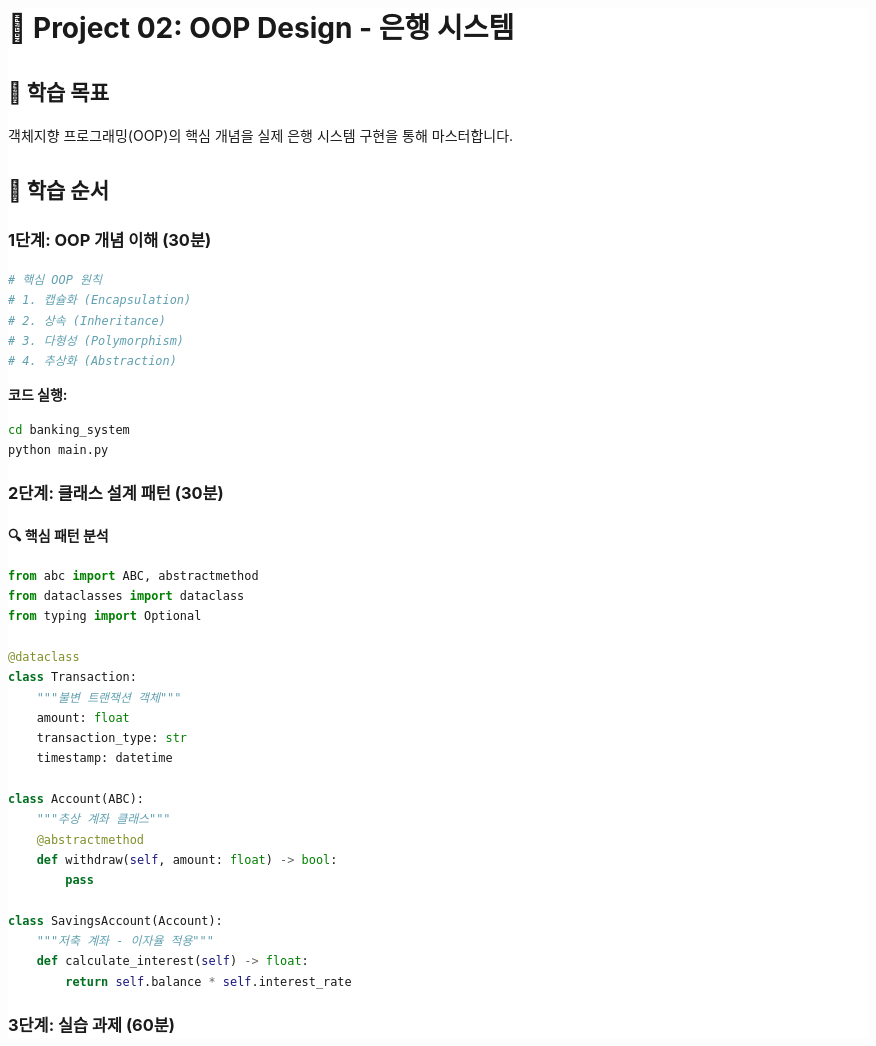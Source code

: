 # 🏦 Project 02: OOP Design - 은행 시스템

## 🎯 학습 목표
객체지향 프로그래밍(OOP)의 핵심 개념을 실제 은행 시스템 구현을 통해 마스터합니다.

## 📖 학습 순서

### 1단계: OOP 개념 이해 (30분)
```python
# 핵심 OOP 원칙
# 1. 캡슐화 (Encapsulation)
# 2. 상속 (Inheritance)  
# 3. 다형성 (Polymorphism)
# 4. 추상화 (Abstraction)
```

**코드 실행:**
```bash
cd banking_system
python main.py
```

### 2단계: 클래스 설계 패턴 (30분)

#### 🔍 핵심 패턴 분석
```python
from abc import ABC, abstractmethod
from dataclasses import dataclass
from typing import Optional

@dataclass
class Transaction:
    """불변 트랜잭션 객체"""
    amount: float
    transaction_type: str
    timestamp: datetime
    
class Account(ABC):
    """추상 계좌 클래스"""
    @abstractmethod
    def withdraw(self, amount: float) -> bool:
        pass
    
class SavingsAccount(Account):
    """저축 계좌 - 이자율 적용"""
    def calculate_interest(self) -> float:
        return self.balance * self.interest_rate
```

### 3단계: 실습 과제 (60분)
